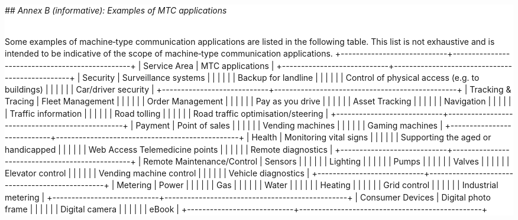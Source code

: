 ###### ## Annex B (informative): Examples of MTC applications
Some examples of machine‑type communication applications are listed in the
following table. This list is not exhaustive and is intended to be indicative
of the scope of machine‑type communication applications.
+----------------------------+------------------------------------------------+ | Service Area | MTC applications | +----------------------------+------------------------------------------------+ | Security | Surveillance systems | | | | | | Backup for landline | | | | | | Control of physical access (e.g. to buildings) | | | | | | Car/driver security | +----------------------------+------------------------------------------------+ | Tracking & Tracing | Fleet Management | | | | | | Order Management | | | | | | Pay as you drive | | | | | | Asset Tracking | | | | | | Navigation | | | | | | Traffic information | | | | | | Road tolling | | | | | | Road traffic optimisation/steering | +----------------------------+------------------------------------------------+ | Payment | Point of sales | | | | | | Vending machines | | | | | | Gaming machines | +----------------------------+------------------------------------------------+ | Health | Monitoring vital signs | | | | | | Supporting the aged or handicapped | | | | | | Web Access Telemedicine points | | | | | | Remote diagnostics | +----------------------------+------------------------------------------------+ | Remote Maintenance/Control | Sensors | | | | | | Lighting | | | | | | Pumps | | | | | | Valves | | | | | | Elevator control | | | | | | Vending machine control | | | | | | Vehicle diagnostics | +----------------------------+------------------------------------------------+ | Metering | Power | | | | | | Gas | | | | | | Water | | | | | | Heating | | | | | | Grid control | | | | | | Industrial metering | +----------------------------+------------------------------------------------+ | Consumer Devices | Digital photo frame | | | | | | Digital camera | | | | | | eBook | +----------------------------+------------------------------------------------+
#